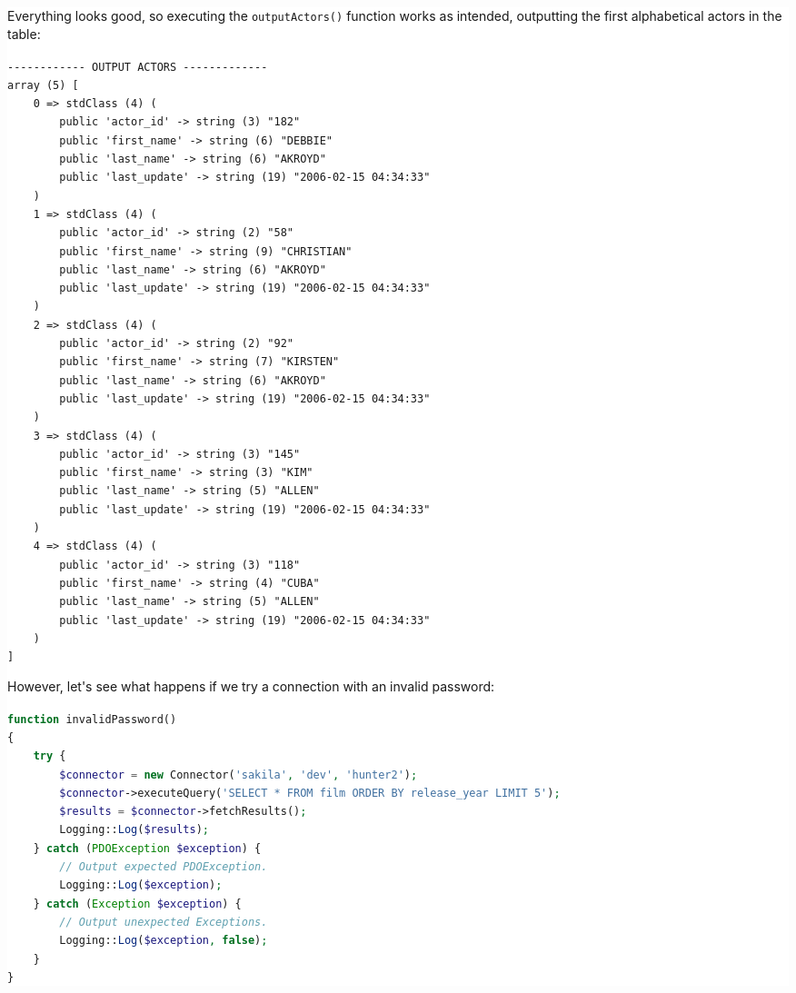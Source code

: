 Everything looks good, so executing the `outputActors()` function works as intended, outputting the first alphabetical actors in the table:

```
------------ OUTPUT ACTORS -------------
array (5) [
    0 => stdClass (4) (
        public 'actor_id' -> string (3) "182"
        public 'first_name' -> string (6) "DEBBIE"
        public 'last_name' -> string (6) "AKROYD"
        public 'last_update' -> string (19) "2006-02-15 04:34:33"
    )
    1 => stdClass (4) (
        public 'actor_id' -> string (2) "58"
        public 'first_name' -> string (9) "CHRISTIAN"
        public 'last_name' -> string (6) "AKROYD"
        public 'last_update' -> string (19) "2006-02-15 04:34:33"
    )
    2 => stdClass (4) (
        public 'actor_id' -> string (2) "92"
        public 'first_name' -> string (7) "KIRSTEN"
        public 'last_name' -> string (6) "AKROYD"
        public 'last_update' -> string (19) "2006-02-15 04:34:33"
    )
    3 => stdClass (4) (
        public 'actor_id' -> string (3) "145"
        public 'first_name' -> string (3) "KIM"
        public 'last_name' -> string (5) "ALLEN"
        public 'last_update' -> string (19) "2006-02-15 04:34:33"
    )
    4 => stdClass (4) (
        public 'actor_id' -> string (3) "118"
        public 'first_name' -> string (4) "CUBA"
        public 'last_name' -> string (5) "ALLEN"
        public 'last_update' -> string (19) "2006-02-15 04:34:33"
    )
]
```

However, let's see what happens if we try a connection with an invalid password:

```php
function invalidPassword()
{
    try {
        $connector = new Connector('sakila', 'dev', 'hunter2');
        $connector->executeQuery('SELECT * FROM film ORDER BY release_year LIMIT 5');
        $results = $connector->fetchResults();
        Logging::Log($results);
    } catch (PDOException $exception) {
        // Output expected PDOException.
        Logging::Log($exception);
    } catch (Exception $exception) {
        // Output unexpected Exceptions.
        Logging::Log($exception, false);
    }
}
```
